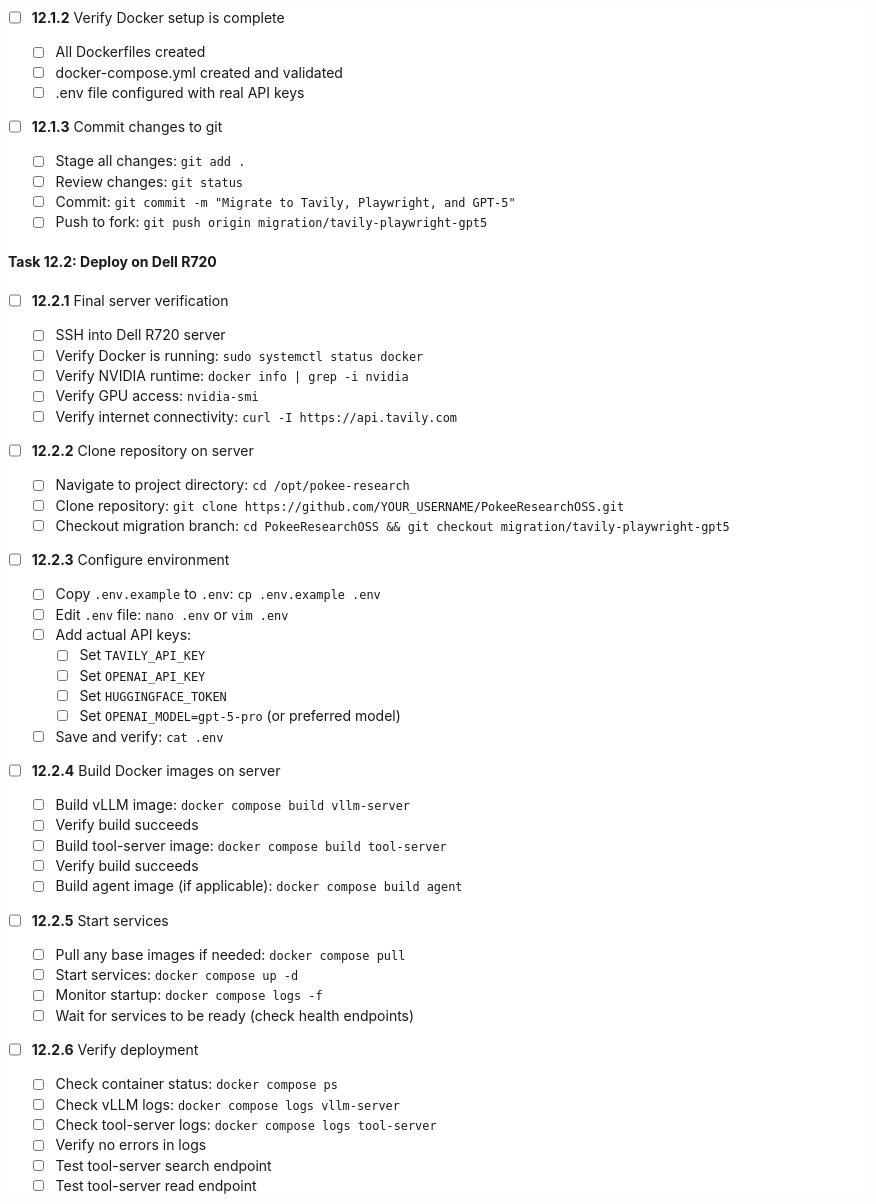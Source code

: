 - [ ] **12.1.2** Verify Docker setup is complete

  - [ ] All Dockerfiles created
  - [ ] docker-compose.yml created and validated
  - [ ] .env file configured with real API keys

- [ ] **12.1.3** Commit changes to git
  - [ ] Stage all changes: `git add .`
  - [ ] Review changes: `git status`
  - [ ] Commit: `git commit -m "Migrate to Tavily, Playwright, and GPT-5"`
  - [ ] Push to fork: `git push origin migration/tavily-playwright-gpt5`

#### Task 12.2: Deploy on Dell R720

- [ ] **12.2.1** Final server verification

  - [ ] SSH into Dell R720 server
  - [ ] Verify Docker is running: `sudo systemctl status docker`
  - [ ] Verify NVIDIA runtime: `docker info | grep -i nvidia`
  - [ ] Verify GPU access: `nvidia-smi`
  - [ ] Verify internet connectivity: `curl -I https://api.tavily.com`

- [ ] **12.2.2** Clone repository on server

  - [ ] Navigate to project directory: `cd /opt/pokee-research`
  - [ ] Clone repository: `git clone https://github.com/YOUR_USERNAME/PokeeResearchOSS.git`
  - [ ] Checkout migration branch: `cd PokeeResearchOSS && git checkout migration/tavily-playwright-gpt5`

- [ ] **12.2.3** Configure environment

  - [ ] Copy `.env.example` to `.env`: `cp .env.example .env`
  - [ ] Edit `.env` file: `nano .env` or `vim .env`
  - [ ] Add actual API keys:
    - [ ] Set `TAVILY_API_KEY`
    - [ ] Set `OPENAI_API_KEY`
    - [ ] Set `HUGGINGFACE_TOKEN`
    - [ ] Set `OPENAI_MODEL=gpt-5-pro` (or preferred model)
  - [ ] Save and verify: `cat .env`

- [ ] **12.2.4** Build Docker images on server

  - [ ] Build vLLM image: `docker compose build vllm-server`
  - [ ] Verify build succeeds
  - [ ] Build tool-server image: `docker compose build tool-server`
  - [ ] Verify build succeeds
  - [ ] Build agent image (if applicable): `docker compose build agent`

- [ ] **12.2.5** Start services

  - [ ] Pull any base images if needed: `docker compose pull`
  - [ ] Start services: `docker compose up -d`
  - [ ] Monitor startup: `docker compose logs -f`
  - [ ] Wait for services to be ready (check health endpoints)

- [ ] **12.2.6** Verify deployment
  - [ ] Check container status: `docker compose ps`
  - [ ] Check vLLM logs: `docker compose logs vllm-server`
  - [ ] Check tool-server logs: `docker compose logs tool-server`
  - [ ] Verify no errors in logs
  - [ ] Test tool-server search endpoint
  - [ ] Test tool-server read endpoint
